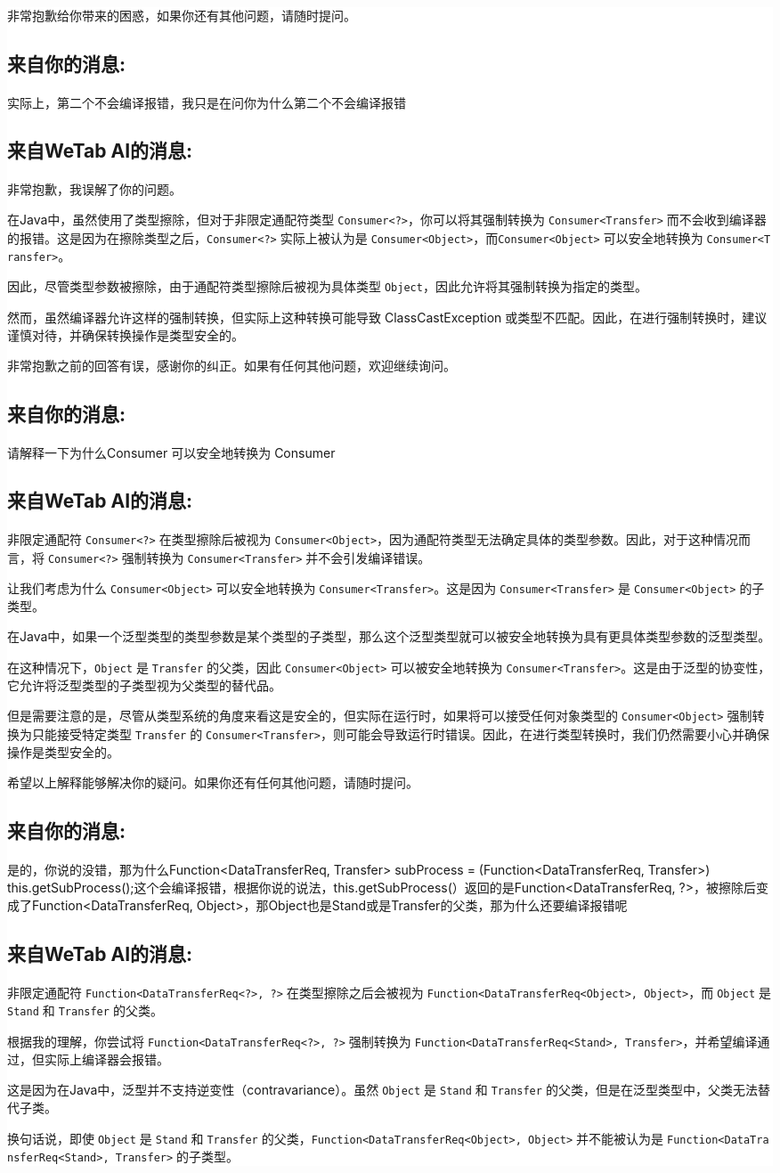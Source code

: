 非常抱歉给你带来的困惑，如果你还有其他问题，请随时提问。

## 来自你的消息:
实际上，第二个不会编译报错，我只是在问你为什么第二个不会编译报错

## 来自WeTab AI的消息:
非常抱歉，我误解了你的问题。

在Java中，虽然使用了类型擦除，但对于非限定通配符类型 `Consumer<?>`，你可以将其强制转换为 `Consumer<Transfer>` 而不会收到编译器的报错。这是因为在擦除类型之后，`Consumer<?>` 实际上被认为是 `Consumer<Object>`，而`Consumer<Object>` 可以安全地转换为 `Consumer<Transfer>`。

因此，尽管类型参数被擦除，由于通配符类型擦除后被视为具体类型 `Object`，因此允许将其强制转换为指定的类型。

然而，虽然编译器允许这样的强制转换，但实际上这种转换可能导致 ClassCastException 或类型不匹配。因此，在进行强制转换时，建议谨慎对待，并确保转换操作是类型安全的。

非常抱歉之前的回答有误，感谢你的纠正。如果有任何其他问题，欢迎继续询问。

## 来自你的消息:
请解释一下为什么Consumer<Object> 可以安全地转换为 Consumer<Transfer>

## 来自WeTab AI的消息:
非限定通配符 `Consumer<?>` 在类型擦除后被视为 `Consumer<Object>`，因为通配符类型无法确定具体的类型参数。因此，对于这种情况而言，将 `Consumer<?>` 强制转换为 `Consumer<Transfer>` 并不会引发编译错误。

让我们考虑为什么 `Consumer<Object>` 可以安全地转换为 `Consumer<Transfer>`。这是因为 `Consumer<Transfer>` 是 `Consumer<Object>` 的子类型。

在Java中，如果一个泛型类型的类型参数是某个类型的子类型，那么这个泛型类型就可以被安全地转换为具有更具体类型参数的泛型类型。

在这种情况下，`Object` 是 `Transfer` 的父类，因此 `Consumer<Object>` 可以被安全地转换为 `Consumer<Transfer>`。这是由于泛型的协变性，它允许将泛型类型的子类型视为父类型的替代品。

但是需要注意的是，尽管从类型系统的角度来看这是安全的，但实际在运行时，如果将可以接受任何对象类型的 `Consumer<Object>` 强制转换为只能接受特定类型 `Transfer` 的 `Consumer<Transfer>`，则可能会导致运行时错误。因此，在进行类型转换时，我们仍然需要小心并确保操作是类型安全的。

希望以上解释能够解决你的疑问。如果你还有任何其他问题，请随时提问。

## 来自你的消息:
是的，你说的没错，那为什么Function<DataTransferReq<Stand>, Transfer> subProcess = (Function<DataTransferReq<Stand>, Transfer>) this.getSubProcess();这个会编译报错，根据你说的说法，this.getSubProcess(）返回的是Function<DataTransferReq<?>, ?>，被擦除后变成了Function<DataTransferReq<Object>, Object>，那Object也是Stand或是Transfer的父类，那为什么还要编译报错呢

## 来自WeTab AI的消息:
非限定通配符 `Function<DataTransferReq<?>, ?>` 在类型擦除之后会被视为 `Function<DataTransferReq<Object>, Object>`，而 `Object` 是 `Stand` 和 `Transfer` 的父类。

根据我的理解，你尝试将 `Function<DataTransferReq<?>, ?>` 强制转换为 `Function<DataTransferReq<Stand>, Transfer>`，并希望编译通过，但实际上编译器会报错。

这是因为在Java中，泛型并不支持逆变性（contravariance）。虽然 `Object` 是 `Stand` 和 `Transfer` 的父类，但是在泛型类型中，父类无法替代子类。

换句话说，即使 `Object` 是 `Stand` 和 `Transfer` 的父类，`Function<DataTransferReq<Object>, Object>` 并不能被认为是 `Function<DataTransferReq<Stand>, Transfer>` 的子类型。

